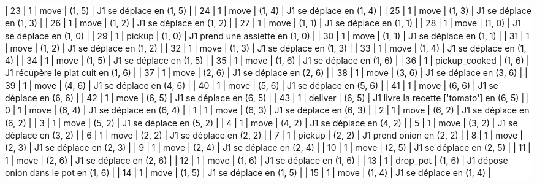 |  23 | 1      | move         | (1, 5)   | J1 se déplace en (1, 5) |
|  24 | 1      | move         | (1, 4)   | J1 se déplace en (1, 4) |
|  25 | 1      | move         | (1, 3)   | J1 se déplace en (1, 3) |
|  26 | 1      | move         | (1, 2)   | J1 se déplace en (1, 2) |
|  27 | 1      | move         | (1, 1)   | J1 se déplace en (1, 1) |
|  28 | 1      | move         | (1, 0)   | J1 se déplace en (1, 0) |
|  29 | 1      | pickup       | (1, 0)   | J1 prend une assiette en (1, 0) |
|  30 | 1      | move         | (1, 1)   | J1 se déplace en (1, 1) |
|  31 | 1      | move         | (1, 2)   | J1 se déplace en (1, 2) |
|  32 | 1      | move         | (1, 3)   | J1 se déplace en (1, 3) |
|  33 | 1      | move         | (1, 4)   | J1 se déplace en (1, 4) |
|  34 | 1      | move         | (1, 5)   | J1 se déplace en (1, 5) |
|  35 | 1      | move         | (1, 6)   | J1 se déplace en (1, 6) |
|  36 | 1      | pickup_cooked | (1, 6)   | J1 récupère le plat cuit en (1, 6) |
|  37 | 1      | move         | (2, 6)   | J1 se déplace en (2, 6) |
|  38 | 1      | move         | (3, 6)   | J1 se déplace en (3, 6) |
|  39 | 1      | move         | (4, 6)   | J1 se déplace en (4, 6) |
|  40 | 1      | move         | (5, 6)   | J1 se déplace en (5, 6) |
|  41 | 1      | move         | (6, 6)   | J1 se déplace en (6, 6) |
|  42 | 1      | move         | (6, 5)   | J1 se déplace en (6, 5) |
|  43 | 1      | deliver      | (6, 5)   | J1 livre la recette ['tomato'] en (6, 5) |
|   0 | 1      | move         | (6, 4)   | J1 se déplace en (6, 4) |
|   1 | 1      | move         | (6, 3)   | J1 se déplace en (6, 3) |
|   2 | 1      | move         | (6, 2)   | J1 se déplace en (6, 2) |
|   3 | 1      | move         | (5, 2)   | J1 se déplace en (5, 2) |
|   4 | 1      | move         | (4, 2)   | J1 se déplace en (4, 2) |
|   5 | 1      | move         | (3, 2)   | J1 se déplace en (3, 2) |
|   6 | 1      | move         | (2, 2)   | J1 se déplace en (2, 2) |
|   7 | 1      | pickup       | (2, 2)   | J1 prend onion en (2, 2) |
|   8 | 1      | move         | (2, 3)   | J1 se déplace en (2, 3) |
|   9 | 1      | move         | (2, 4)   | J1 se déplace en (2, 4) |
|  10 | 1      | move         | (2, 5)   | J1 se déplace en (2, 5) |
|  11 | 1      | move         | (2, 6)   | J1 se déplace en (2, 6) |
|  12 | 1      | move         | (1, 6)   | J1 se déplace en (1, 6) |
|  13 | 1      | drop_pot     | (1, 6)   | J1 dépose onion dans le pot en (1, 6) |
|  14 | 1      | move         | (1, 5)   | J1 se déplace en (1, 5) |
|  15 | 1      | move         | (1, 4)   | J1 se déplace en (1, 4) |